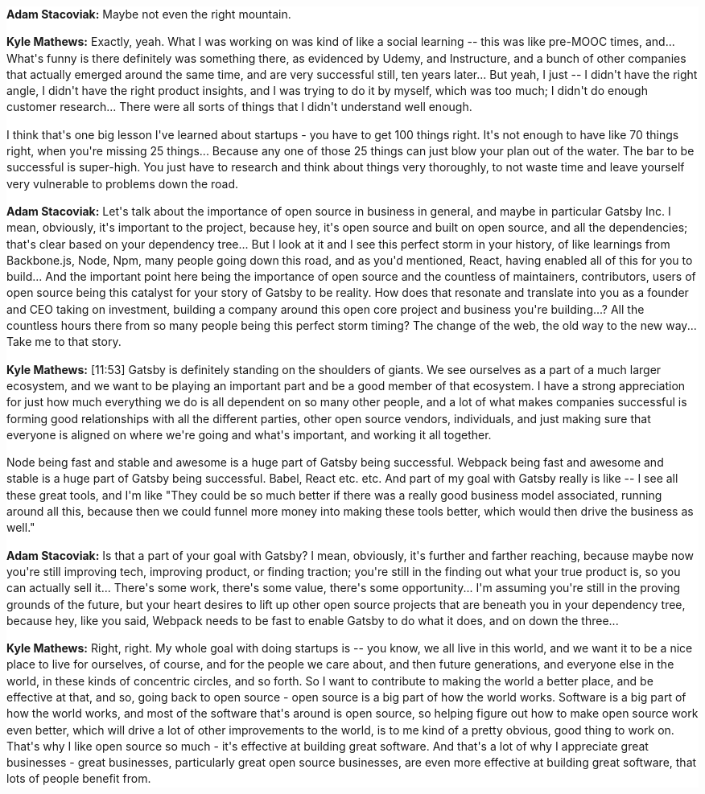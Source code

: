 **Adam Stacoviak:** Maybe not even the right mountain.

**Kyle Mathews:** Exactly, yeah. What I was working on was kind of like a social learning -- this was like pre-MOOC times, and... What's funny is there definitely was something there, as evidenced by Udemy, and Instructure, and a bunch of other companies that actually emerged around the same time, and are very successful still, ten years later... But yeah, I just -- I didn't have the right angle, I didn't have the right product insights, and I was trying to do it by myself, which was too much; I didn't do enough customer research... There were all sorts of things that I didn't understand well enough.

I think that's one big lesson I've learned about startups - you have to get 100 things right. It's not enough to have like 70 things right, when you're missing 25 things... Because any one of those 25 things can just blow your plan out of the water. The bar to be successful is super-high. You just have to research and think about things very thoroughly, to not waste time and leave yourself very vulnerable to problems down the road.

**Adam Stacoviak:** Let's talk about the importance of open source in business in general, and maybe in particular Gatsby Inc. I mean, obviously, it's important to the project, because hey, it's open source and built on open source, and all the dependencies; that's clear based on your dependency tree... But I look at it and I see this perfect storm in your history, of like learnings from Backbone.js, Node, Npm, many people going down this road, and as you'd mentioned, React, having enabled all of this for you to build... And the important point here being the importance of open source and the countless of maintainers, contributors, users of open source being this catalyst for your story of Gatsby to be reality. How does that resonate and translate into you as a founder and CEO taking on investment, building a company around this open core project and business you're building...? All the countless hours there from so many people being this perfect storm timing? The change of the web, the old way to the new way... Take me to that story.

**Kyle Mathews:** \[11:53\] Gatsby is definitely standing on the shoulders of giants. We see ourselves as a part of a much larger ecosystem, and we want to be playing an important part and be a good member of that ecosystem. I have a strong appreciation for just how much everything we do is all dependent on so many other people, and a lot of what makes companies successful is forming good relationships with all the different parties, other open source vendors, individuals, and just making sure that everyone is aligned on where we're going and what's important, and working it all together.

Node being fast and stable and awesome is a huge part of Gatsby being successful. Webpack being fast and awesome and stable is a huge part of Gatsby being successful. Babel, React etc. etc. And part of my goal with Gatsby really is like -- I see all these great tools, and I'm like "They could be so much better if there was a really good business model associated, running around all this, because then we could funnel more money into making these tools better, which would then drive the business as well."

**Adam Stacoviak:** Is that a part of your goal with Gatsby? I mean, obviously, it's further and farther reaching, because maybe now you're still improving tech, improving product, or finding traction; you're still in the finding out what your true product is, so you can actually sell it... There's some work, there's some value, there's some opportunity... I'm assuming you're still in the proving grounds of the future, but your heart desires to lift up other open source projects that are beneath you in your dependency tree, because hey, like you said, Webpack needs to be fast to enable Gatsby to do what it does, and on down the three...

**Kyle Mathews:** Right, right. My whole goal with doing startups is -- you know, we all live in this world, and we want it to be a nice place to live for ourselves, of course, and for the people we care about, and then future generations, and everyone else in the world, in these kinds of concentric circles, and so forth. So I want to contribute to making the world a better place, and be effective at that, and so, going back to open source - open source is a big part of how the world works. Software is a big part of how the world works, and most of the software that's around is open source, so helping figure out how to make open source work even better, which will drive a lot of other improvements to the world, is to me kind of a pretty obvious, good thing to work on. That's why I like open source so much - it's effective at building great software. And that's a lot of why I appreciate great businesses - great businesses, particularly great open source businesses, are even more effective at building great software, that lots of people benefit from.
